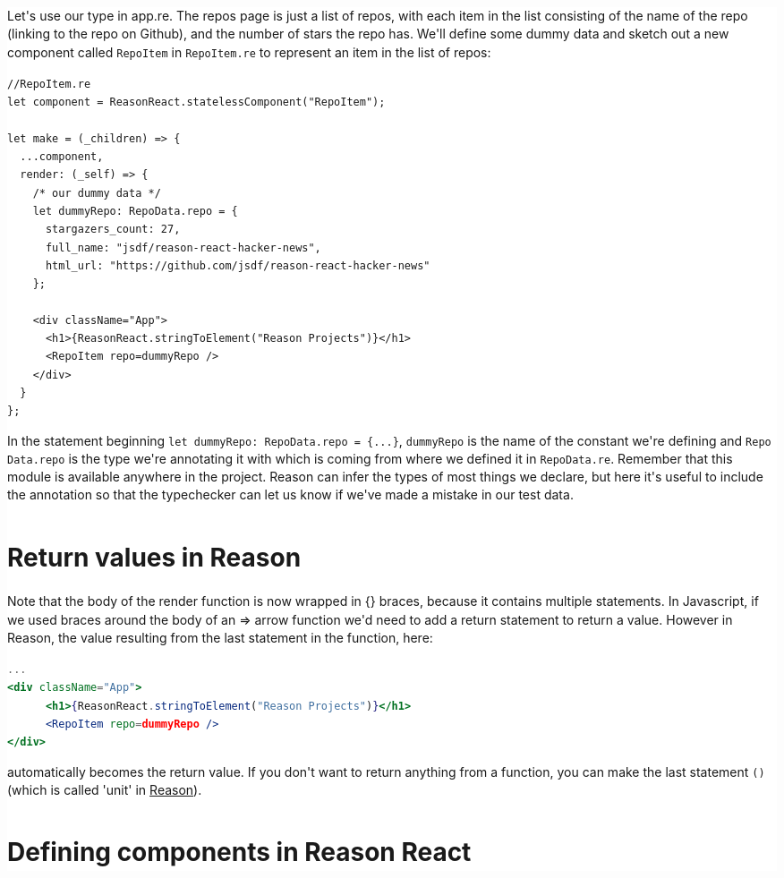 Let's use our type in app.re. The repos page is just a list of repos, with each item in the list consisting of the name of the repo (linking to the repo on Github), and the number of stars the repo has. We'll define some dummy data and sketch out a new component called `RepoItem` in `RepoItem.re` to represent an item in the list of repos:

```
//RepoItem.re
let component = ReasonReact.statelessComponent("RepoItem");

let make = (_children) => {
  ...component,
  render: (_self) => {
    /* our dummy data */
    let dummyRepo: RepoData.repo = {
      stargazers_count: 27,
      full_name: "jsdf/reason-react-hacker-news",
      html_url: "https://github.com/jsdf/reason-react-hacker-news"
    };

    <div className="App">
      <h1>{ReasonReact.stringToElement("Reason Projects")}</h1>
      <RepoItem repo=dummyRepo />
    </div>
  }
};
```

In the statement beginning `let dummyRepo: RepoData.repo = {...}`, `dummyRepo` is the name of the constant we're defining and `RepoData.repo` is the type we're annotating it with which is coming from where we defined it in `RepoData.re`. Remember that this module is available anywhere in the project. Reason can infer the types of most things we declare, but here it's useful to include the annotation so that the typechecker can let us know if we've made a mistake in our test data.

# Return values in Reason

Note that the body of the render function is now wrapped in {} braces, because it contains multiple statements. In Javascript, if we used braces around the body of an => arrow function we'd need to add a return statement to return a value. However in Reason, the value resulting from the last statement in the function, here:

```jsx
...
<div className="App">
      <h1>{ReasonReact.stringToElement("Reason Projects")}</h1>
      <RepoItem repo=dummyRepo />
</div>
```

automatically becomes the return value. If you don't want to return anything from a function, you can make the last statement `()` (which is called 'unit' in [Reason](https://reasonml.github.io/docs/en/function.html#optional-labeled-arguments)).

# Defining components in Reason React
